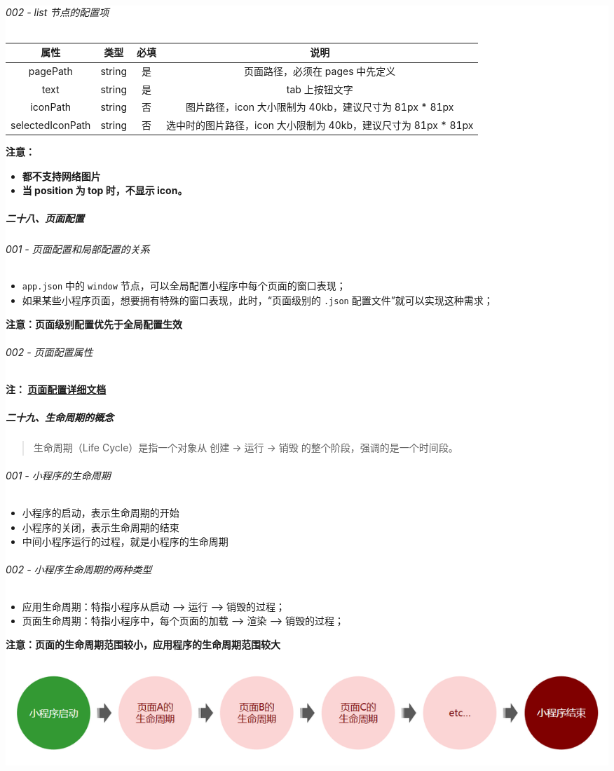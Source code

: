 ###### 002 - list 节点的配置项

|       属性       |  类型  | 必填 |                             说明                             |
| :--------------: | :----: | :--: | :----------------------------------------------------------: |
|     pagePath     | string |  是  |               页面路径，必须在 pages 中先定义                |
|       text       | string |  是  |                        tab 上按钮文字                        |
|     iconPath     | string |  否  |    图片路径，icon 大小限制为 40kb，建议尺寸为 81px * 81px    |
| selectedIconPath | string |  否  | 选中时的图片路径，icon 大小限制为 40kb，建议尺寸为 81px * 81px |

**注意：**

- **都不支持网络图片**
-  **当 position 为 top 时，不显示 icon。**

##### 二十八、页面配置

###### 001 - 页面配置和局部配置的关系

-  `app.json` 中的 `window` 节点，可以全局配置小程序中每个页面的窗口表现；
-  如果某些小程序页面，想要拥有特殊的窗口表现，此时，“页面级别的 `.json` 配置文件”就可以实现这种需求；

**注意：页面级别配置优先于全局配置生效**

###### 002 - 页面配置属性

**注： [页面配置详细文档](https://developers.weixin.qq.com/miniprogram/dev/reference/configuration/page.html)**

##### 二十九、生命周期的概念

> 生命周期（Life Cycle）是指一个对象从 创建 -> 运行 -> 销毁 的整个阶段，强调的是一个时间段。

###### 001 - 小程序的生命周期

- 小程序的启动，表示生命周期的开始
- 小程序的关闭，表示生命周期的结束
-  中间小程序运行的过程，就是小程序的生命周期

###### 002 - 小程序生命周期的两种类型

-  应用生命周期：特指小程序从启动 --> 运行 --> 销毁的过程；
-  页面生命周期：特指小程序中，每个页面的加载 --> 渲染 --> 销毁的过程；

**注意：页面的生命周期范围较小，应用程序的生命周期范围较大**

![小程序的生命周期](./images/2LifeCycle.png)
